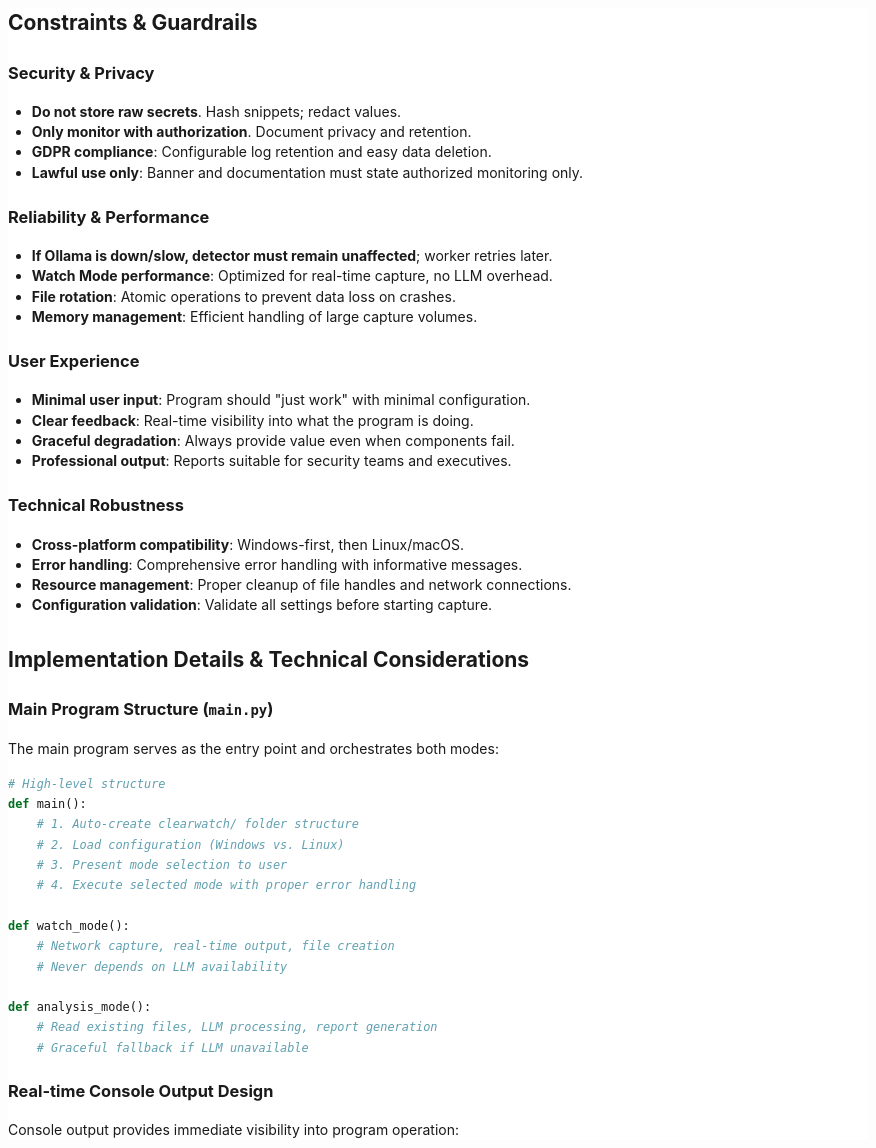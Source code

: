 ## Constraints & Guardrails

### Security & Privacy
- **Do not store raw secrets**. Hash snippets; redact values.
- **Only monitor with authorization**. Document privacy and retention.
- **GDPR compliance**: Configurable log retention and easy data deletion.
- **Lawful use only**: Banner and documentation must state authorized monitoring only.

### Reliability & Performance
- **If Ollama is down/slow, detector must remain unaffected**; worker retries later.
- **Watch Mode performance**: Optimized for real-time capture, no LLM overhead.
- **File rotation**: Atomic operations to prevent data loss on crashes.
- **Memory management**: Efficient handling of large capture volumes.

### User Experience
- **Minimal user input**: Program should "just work" with minimal configuration.
- **Clear feedback**: Real-time visibility into what the program is doing.
- **Graceful degradation**: Always provide value even when components fail.
- **Professional output**: Reports suitable for security teams and executives.

### Technical Robustness
- **Cross-platform compatibility**: Windows-first, then Linux/macOS.
- **Error handling**: Comprehensive error handling with informative messages.
- **Resource management**: Proper cleanup of file handles and network connections.
- **Configuration validation**: Validate all settings before starting capture.

## Implementation Details & Technical Considerations

### Main Program Structure (`main.py`)
The main program serves as the entry point and orchestrates both modes:

```python
# High-level structure
def main():
    # 1. Auto-create clearwatch/ folder structure
    # 2. Load configuration (Windows vs. Linux)
    # 3. Present mode selection to user
    # 4. Execute selected mode with proper error handling

def watch_mode():
    # Network capture, real-time output, file creation
    # Never depends on LLM availability

def analysis_mode():
    # Read existing files, LLM processing, report generation
    # Graceful fallback if LLM unavailable
```

### Real-time Console Output Design
Console output provides immediate visibility into program operation:
